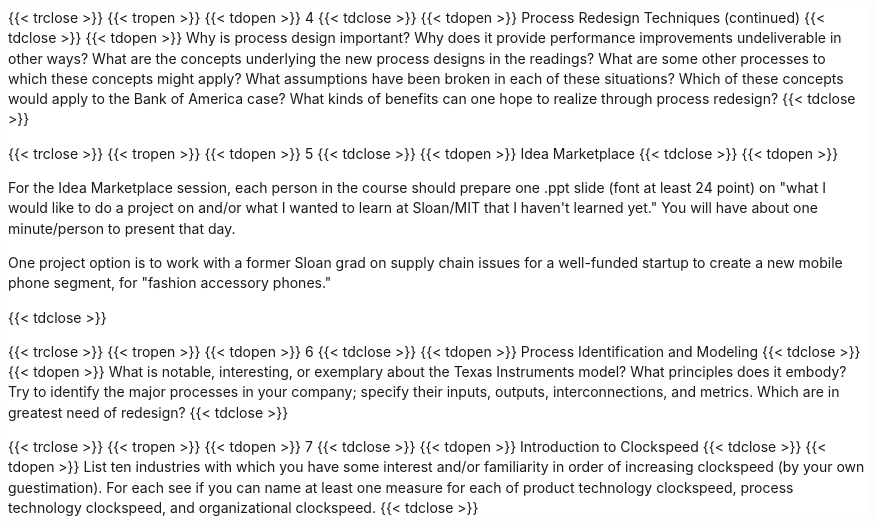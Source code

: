 {{< trclose >}}
{{< tropen >}}
{{< tdopen >}}
4
{{< tdclose >}}
{{< tdopen >}}
Process Redesign Techniques (continued)
{{< tdclose >}}
{{< tdopen >}}
Why is process design important? Why does it provide performance improvements undeliverable in other ways? What are the concepts underlying the new process designs in the readings? What are some other processes to which these concepts might apply? What assumptions have been broken in each of these situations? Which of these concepts would apply to the Bank of America case? What kinds of benefits can one hope to realize through process redesign?
{{< tdclose >}}

{{< trclose >}}
{{< tropen >}}
{{< tdopen >}}
5
{{< tdclose >}}
{{< tdopen >}}
Idea Marketplace
{{< tdclose >}}
{{< tdopen >}}


For the Idea Marketplace session, each person in the course should prepare one .ppt slide (font at least 24 point) on "what I would like to do a project on and/or what I wanted to learn at Sloan/MIT that I haven't learned yet." You will have about one minute/person to present that day.

One project option is to work with a former Sloan grad on supply chain issues for a well-funded startup to create a new mobile phone segment, for "fashion accessory phones."


{{< tdclose >}}

{{< trclose >}}
{{< tropen >}}
{{< tdopen >}}
6
{{< tdclose >}}
{{< tdopen >}}
Process Identification and Modeling
{{< tdclose >}}
{{< tdopen >}}
What is notable, interesting, or exemplary about the Texas Instruments model? What principles does it embody? Try to identify the major processes in your company; specify their inputs, outputs, interconnections, and metrics. Which are in greatest need of redesign?
{{< tdclose >}}

{{< trclose >}}
{{< tropen >}}
{{< tdopen >}}
7
{{< tdclose >}}
{{< tdopen >}}
Introduction to Clockspeed
{{< tdclose >}}
{{< tdopen >}}
List ten industries with which you have some interest and/or familiarity in order of increasing clockspeed (by your own guestimation). For each see if you can name at least one measure for each of product technology clockspeed, process technology clockspeed, and organizational clockspeed.
{{< tdclose >}}
